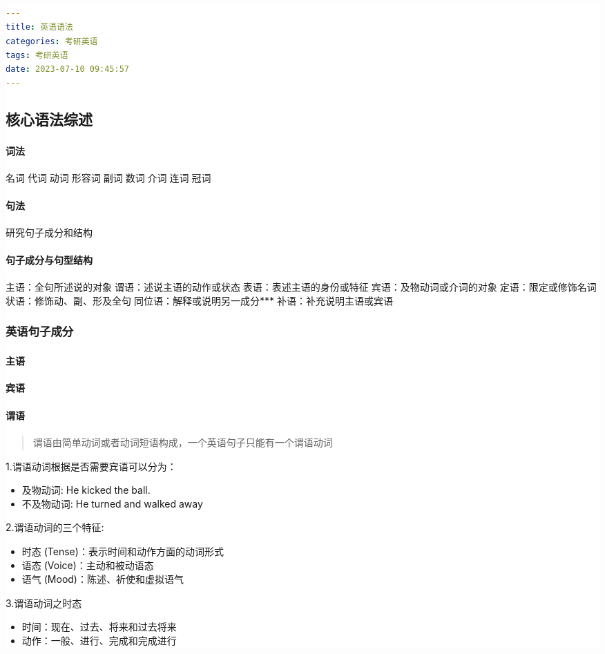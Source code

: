 ```yaml
---
title: 英语语法
categories: 考研英语
tags: 考研英语
date: 2023-07-10 09:45:57
---
```


## 核心语法综述
#### 词法

名词 代词 动词 形容词 副词 数词 
介词 连词 冠词

#### 句法

研究句子成分和结构
#### 句子成分与句型结构

主语：全句所述说的对象
谓语：述说主语的动作或状态
表语：表述主语的身份或特征
宾语：及物动词或介词的对象
定语：限定或修饰名词
状语：修饰动、副、形及全句
同位语：解释或说明另一成分***
补语：补充说明主语或宾语

### 英语句子成分

#### 主语

#### 宾语

#### 谓语

> 谓语由简单动词或者动词短语构成，一个英语句子只能有一个谓语动词

1.谓语动词根据是否需要宾语可以分为：
- 及物动词: He kicked the ball. 
- 不及物动词: He turned and walked away

2.谓语动词的三个特征:

- 时态 (Tense)：表示时间和动作方面的动词形式
- 语态 (Voice)：主动和被动语态
- 语气 (Mood)：陈述、祈使和虚拟语气

3.谓语动词之时态

- 时间：现在、过去、将来和过去将来
- 动作：一般、进行、完成和完成进行
